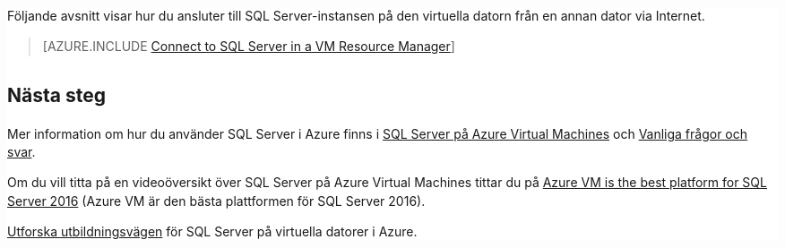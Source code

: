 Följande avsnitt visar hur du ansluter till SQL Server-instansen på den virtuella datorn från en annan dator via Internet.

> [AZURE.INCLUDE [Connect to SQL Server in a VM Resource Manager](../../includes/virtual-machines-sql-server-connection-steps-resource-manager.md)]

## Nästa steg
Mer information om hur du använder SQL Server i Azure finns i [SQL Server på Azure Virtual Machines](virtual-machines-windows-sql-server-iaas-overview.md) och [Vanliga frågor och svar](virtual-machines-windows-sql-server-iaas-faq.md).

Om du vill titta på en videoöversikt över SQL Server på Azure Virtual Machines tittar du på [Azure VM is the best platform for SQL Server 2016](https://channel9.msdn.com/Events/DataDriven/SQLServer2016/Azure-VM-is-the-best-platform-for-SQL-Server-2016) (Azure VM är den bästa plattformen för SQL Server 2016).

[Utforska utbildningsvägen](https://azure.microsoft.com/documentation/learning-paths/sql-azure-vm/) för SQL Server på virtuella datorer i Azure.






